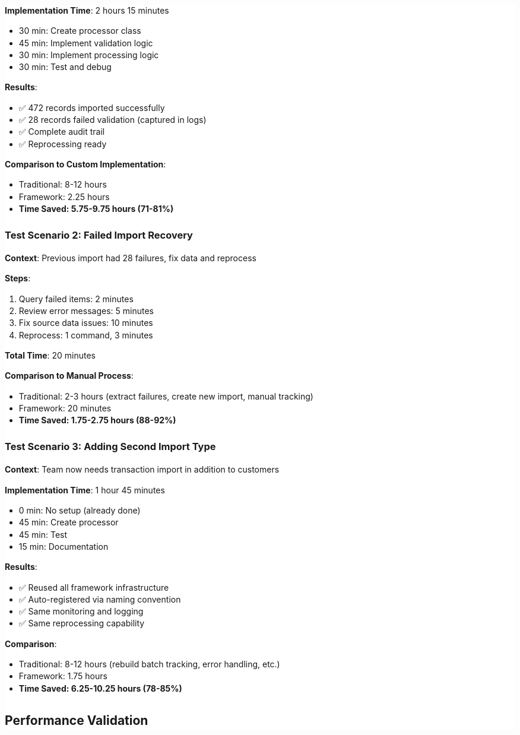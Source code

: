 **Implementation Time**: 2 hours 15 minutes
- 30 min: Create processor class
- 45 min: Implement validation logic
- 30 min: Implement processing logic
- 30 min: Test and debug

**Results**:
- ✅ 472 records imported successfully
- ✅ 28 records failed validation (captured in logs)
- ✅ Complete audit trail
- ✅ Reprocessing ready

**Comparison to Custom Implementation**:
- Traditional: 8-12 hours
- Framework: 2.25 hours
- **Time Saved: 5.75-9.75 hours (71-81%)**

### Test Scenario 2: Failed Import Recovery

**Context**: Previous import had 28 failures, fix data and reprocess

**Steps**:
1. Query failed items: 2 minutes
2. Review error messages: 5 minutes
3. Fix source data issues: 10 minutes
4. Reprocess: 1 command, 3 minutes

**Total Time**: 20 minutes

**Comparison to Manual Process**:
- Traditional: 2-3 hours (extract failures, create new import, manual tracking)
- Framework: 20 minutes
- **Time Saved: 1.75-2.75 hours (88-92%)**

### Test Scenario 3: Adding Second Import Type

**Context**: Team now needs transaction import in addition to customers

**Implementation Time**: 1 hour 45 minutes
- 0 min: No setup (already done)
- 45 min: Create processor
- 45 min: Test
- 15 min: Documentation

**Results**:
- ✅ Reused all framework infrastructure
- ✅ Auto-registered via naming convention
- ✅ Same monitoring and logging
- ✅ Same reprocessing capability

**Comparison**:
- Traditional: 8-12 hours (rebuild batch tracking, error handling, etc.)
- Framework: 1.75 hours
- **Time Saved: 6.25-10.25 hours (78-85%)**

## Performance Validation
